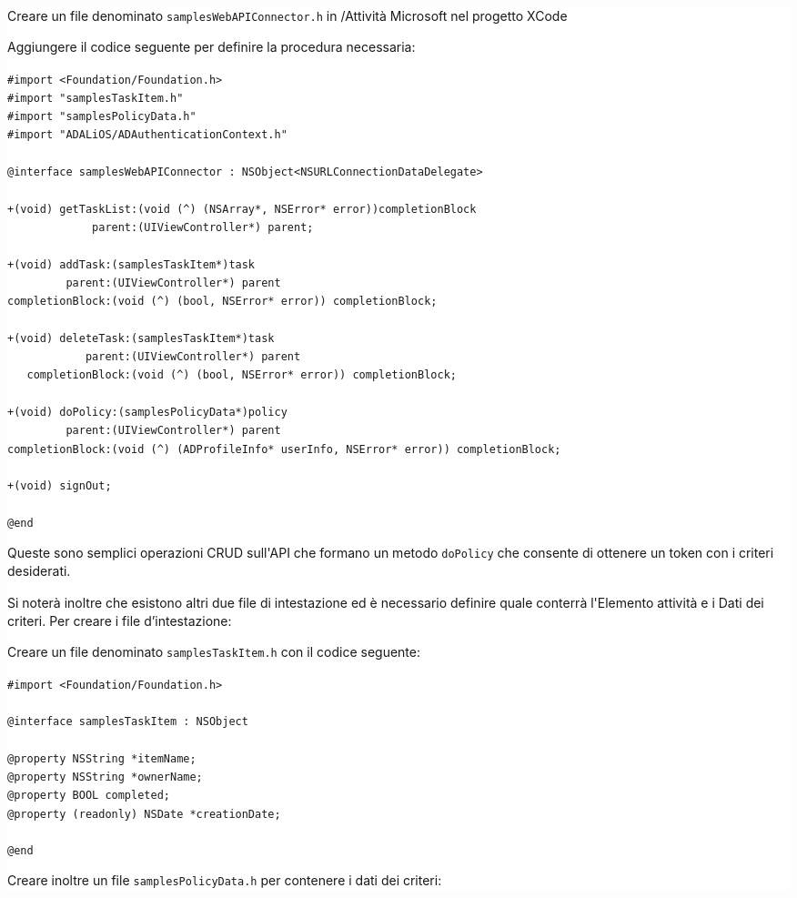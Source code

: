 Creare un file denominato `samplesWebAPIConnector.h` in /Attività Microsoft nel progetto XCode

Aggiungere il codice seguente per definire la procedura necessaria:

```
#import <Foundation/Foundation.h>
#import "samplesTaskItem.h"
#import "samplesPolicyData.h"
#import "ADALiOS/ADAuthenticationContext.h"

@interface samplesWebAPIConnector : NSObject<NSURLConnectionDataDelegate>

+(void) getTaskList:(void (^) (NSArray*, NSError* error))completionBlock
             parent:(UIViewController*) parent;

+(void) addTask:(samplesTaskItem*)task
         parent:(UIViewController*) parent
completionBlock:(void (^) (bool, NSError* error)) completionBlock;

+(void) deleteTask:(samplesTaskItem*)task
            parent:(UIViewController*) parent
   completionBlock:(void (^) (bool, NSError* error)) completionBlock;

+(void) doPolicy:(samplesPolicyData*)policy
         parent:(UIViewController*) parent
completionBlock:(void (^) (ADProfileInfo* userInfo, NSError* error)) completionBlock;

+(void) signOut;

@end
```

Queste sono semplici operazioni CRUD sull'API che formano un metodo `doPolicy` che consente di ottenere un token con i criteri desiderati.

Si noterà inoltre che esistono altri due file di intestazione ed è necessario definire quale conterrà l'Elemento attività e i Dati dei criteri. Per creare i file d’intestazione:

Creare un file denominato `samplesTaskItem.h` con il codice seguente:

```
#import <Foundation/Foundation.h>

@interface samplesTaskItem : NSObject

@property NSString *itemName;
@property NSString *ownerName;
@property BOOL completed;
@property (readonly) NSDate *creationDate;

@end
```

Creare inoltre un file `samplesPolicyData.h` per contenere i dati dei criteri:
